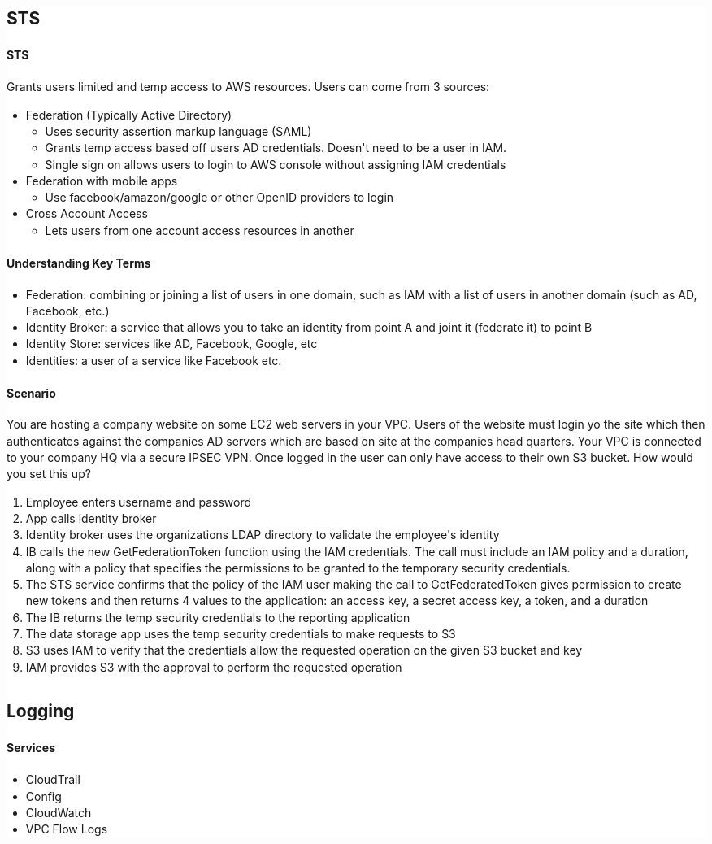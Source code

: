 ## STS

#### STS
Grants users limited and temp access to AWS resources. Users can come from 3
sources:
* Federation (Typically Active Directory)
  - Uses security assertion markup language (SAML)
  - Grants temp access based off users AD credentials. Doesn't need to be a user
  in IAM.
  - Single sign on allows users to login to AWS console without assigning IAM
  credentials
* Federation with mobile apps
  - Use facebook/amazon/google or other OpenID providers to login
* Cross Account Access
  - Lets users from one account access resources in another

#### Understanding Key Terms
* Federation: combining or joining a list of users in one domain, such as IAM with
a list of users in another domain (such as AD, Facebook, etc.)
* Identity Broker: a service that allows you to take an identity from point A and
joint it (federate it) to point B
* Identity Store: services like AD, Facebook, Google, etc
* Identities: a user of a service like Facebook etc.

#### Scenario
You are hosting a company website on some EC2 web servers in your VPC. Users of the
website must login yo the site which then authenticates against the companies AD
servers which are based on site at the companies head quarters. Your VPC is connected
to your company HQ via a secure IPSEC VPN. Once logged in the user can only have
access to their own S3 bucket. How would you set this up?

1. Employee enters username and password
2. App calls identity broker
3. Identity broker uses the organizations LDAP directory to validate the employee's 
identity
4. IB calls the new GetFederationToken function using the IAM credentials. The 
call must include an IAM policy and a duration, along with a policy that
specifies the permissions to be granted to the temporary security credentials.
5. The STS service confirms that the policy of the IAM user making the call to 
GetFederatedToken gives permission to create new tokens and then returns 4 values 
to the application: an access key, a secret access key, a token, and a duration
6. The IB returns the temp security credentials to the reporting application
7. The data storage app uses the temp security credentials to make requests to S3
8. S3 uses IAM to verify that the credentials allow the requested operation on the
given S3 bucket and key
9. IAM provides S3 with the approval to perform the requested operation

## Logging

#### Services
* CloudTrail
* Config
* CloudWatch
* VPC Flow Logs
